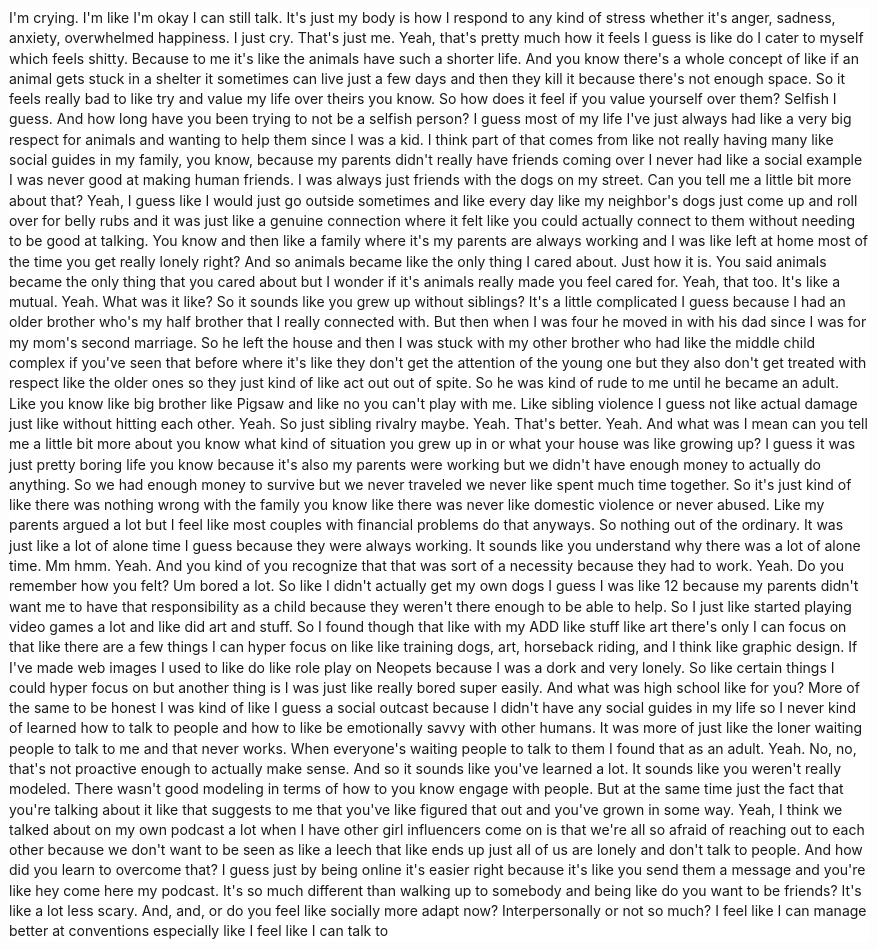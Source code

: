 I'm crying. I'm like I'm okay I can still talk. It's just my body is how I respond to any kind of stress whether it's anger, sadness, anxiety, overwhelmed happiness. I just cry. That's just me. Yeah, that's pretty much how it feels I guess is like do I cater to myself which feels shitty. Because to me it's like the animals have such a shorter life. And you know there's a whole concept of like if an animal gets stuck in a shelter it sometimes can live just a few days and then they kill it because there's not enough space. So it feels really bad to like try and value my life over theirs you know. So how does it feel if you value yourself over them? Selfish I guess. And how long have you been trying to not be a selfish person? I guess most of my life I've just always had like a very big respect for animals and wanting to help them since I was a kid. I think part of that comes from like not really having many like social guides in my family, you know, because my parents didn't really have friends coming over I never had like a social example I was never good at making human friends. I was always just friends with the dogs on my street. Can you tell me a little bit more about that? Yeah, I guess like I would just go outside sometimes and like every day like my neighbor's dogs just come up and roll over for belly rubs and it was just like a genuine connection where it felt like you could actually connect to them without needing to be good at talking. You know and then like a family where it's my parents are always working and I was like left at home most of the time you get really lonely right? And so animals became like the only thing I cared about. Just how it is. You said animals became the only thing that you cared about but I wonder if it's animals really made you feel cared for. Yeah, that too. It's like a mutual. Yeah. What was it like? So it sounds like you grew up without siblings? It's a little complicated I guess because I had an older brother who's my half brother that I really connected with. But then when I was four he moved in with his dad since I was for my mom's second marriage. So he left the house and then I was stuck with my other brother who had like the middle child complex if you've seen that before where it's like they don't get the attention of the young one but they also don't get treated with respect like the older ones so they just kind of like act out out of spite. So he was kind of rude to me until he became an adult. Like you know like big brother like Pigsaw and like no you can't play with me. Like sibling violence I guess not like actual damage just like without hitting each other. Yeah. So just sibling rivalry maybe. Yeah. That's better. Yeah. And what was I mean can you tell me a little bit more about you know what kind of situation you grew up in or what your house was like growing up? I guess it was just pretty boring life you know because it's also my parents were working but we didn't have enough money to actually do anything. So we had enough money to survive but we never traveled we never like spent much time together. So it's just kind of like there was nothing wrong with the family you know like there was never like domestic violence or never abused. Like my parents argued a lot but I feel like most couples with financial problems do that anyways. So nothing out of the ordinary. It was just like a lot of alone time I guess because they were always working. It sounds like you understand why there was a lot of alone time. Mm hmm. Yeah. And you kind of you recognize that that was sort of a necessity because they had to work. Yeah. Do you remember how you felt? Um bored a lot. So like I didn't actually get my own dogs I guess I was like 12 because my parents didn't want me to have that responsibility as a child because they weren't there enough to be able to help. So I just like started playing video games a lot and like did art and stuff. So I found though that like with my ADD like stuff like art there's only I can focus on that like there are a few things I can hyper focus on like like training dogs, art, horseback riding, and I think like graphic design. If I've made web images I used to like do like role play on Neopets because I was a dork and very lonely. So like certain things I could hyper focus on but another thing is I was just like really bored super easily. And what was high school like for you? More of the same to be honest I was kind of like I guess a social outcast because I didn't have any social guides in my life so I never kind of learned how to talk to people and how to like be emotionally savvy with other humans. It was more of just like the loner waiting people to talk to me and that never works. When everyone's waiting people to talk to them I found that as an adult. Yeah. No, no, that's not proactive enough to actually make sense. And so it sounds like you've learned a lot. It sounds like you weren't really modeled. There wasn't good modeling in terms of how to you know engage with people. But at the same time just the fact that you're talking about it like that suggests to me that you've like figured that out and you've grown in some way. Yeah, I think we talked about on my own podcast a lot when I have other girl influencers come on is that we're all so afraid of reaching out to each other because we don't want to be seen as like a leech that like ends up just all of us are lonely and don't talk to people. And how did you learn to overcome that? I guess just by being online it's easier right because it's like you send them a message and you're like hey come here my podcast. It's so much different than walking up to somebody and being like do you want to be friends? It's like a lot less scary. And, and, or do you feel like socially more adapt now? Interpersonally or not so much? I feel like I can manage better at conventions especially like I feel like I can talk to